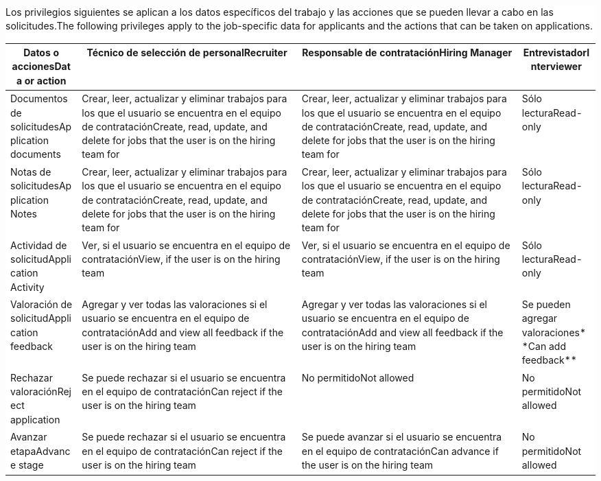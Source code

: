 <span data-ttu-id="0a9be-208">Los privilegios siguientes se aplican a los datos específicos del trabajo y las acciones que se pueden llevar a cabo en las solicitudes.</span><span class="sxs-lookup"><span data-stu-id="0a9be-208">The following privileges apply to the job-specific data for applicants and the actions that can be taken on applications.</span></span>

| <span data-ttu-id="0a9be-209">Datos o acciones</span><span class="sxs-lookup"><span data-stu-id="0a9be-209">Data or action</span></span>          | <span data-ttu-id="0a9be-210">Técnico de selección de personal</span><span class="sxs-lookup"><span data-stu-id="0a9be-210">Recruiter</span></span> | <span data-ttu-id="0a9be-211">Responsable de contratación</span><span class="sxs-lookup"><span data-stu-id="0a9be-211">Hiring Manager</span></span> | <span data-ttu-id="0a9be-212">Entrevistador</span><span class="sxs-lookup"><span data-stu-id="0a9be-212">Interviewer</span></span> |
|-------------------------|-----------|----------------|-------------|
| <span data-ttu-id="0a9be-213">Documentos de solicitudes</span><span class="sxs-lookup"><span data-stu-id="0a9be-213">Application documents</span></span>   | <span data-ttu-id="0a9be-214">Crear, leer, actualizar y eliminar trabajos para los que el usuario se encuentra en el equipo de contratación</span><span class="sxs-lookup"><span data-stu-id="0a9be-214">Create, read, update, and delete for jobs that the user is on the hiring team for</span></span> | <span data-ttu-id="0a9be-215">Crear, leer, actualizar y eliminar trabajos para los que el usuario se encuentra en el equipo de contratación</span><span class="sxs-lookup"><span data-stu-id="0a9be-215">Create, read, update, and delete for jobs that the user is on the hiring team for</span></span> | <span data-ttu-id="0a9be-216">Sólo lectura</span><span class="sxs-lookup"><span data-stu-id="0a9be-216">Read-only</span></span> |
| <span data-ttu-id="0a9be-217">Notas de solicitudes</span><span class="sxs-lookup"><span data-stu-id="0a9be-217">Application Notes</span></span>       | <span data-ttu-id="0a9be-218">Crear, leer, actualizar y eliminar trabajos para los que el usuario se encuentra en el equipo de contratación</span><span class="sxs-lookup"><span data-stu-id="0a9be-218">Create, read, update, and delete for jobs that the user is on the hiring team for</span></span> | <span data-ttu-id="0a9be-219">Crear, leer, actualizar y eliminar trabajos para los que el usuario se encuentra en el equipo de contratación</span><span class="sxs-lookup"><span data-stu-id="0a9be-219">Create, read, update, and delete for jobs that the user is on the hiring team for</span></span> | <span data-ttu-id="0a9be-220">Sólo lectura</span><span class="sxs-lookup"><span data-stu-id="0a9be-220">Read-only</span></span>|
| <span data-ttu-id="0a9be-221">Actividad de solicitud</span><span class="sxs-lookup"><span data-stu-id="0a9be-221">Application Activity</span></span>    | <span data-ttu-id="0a9be-222">Ver, si el usuario se encuentra en el equipo de contratación</span><span class="sxs-lookup"><span data-stu-id="0a9be-222">View, if the user is on the hiring team</span></span> | <span data-ttu-id="0a9be-223">Ver, si el usuario se encuentra en el equipo de contratación</span><span class="sxs-lookup"><span data-stu-id="0a9be-223">View, if the user is on the hiring team</span></span> | <span data-ttu-id="0a9be-224">Sólo lectura</span><span class="sxs-lookup"><span data-stu-id="0a9be-224">Read-only</span></span> |
| <span data-ttu-id="0a9be-225">Valoración de solicitud</span><span class="sxs-lookup"><span data-stu-id="0a9be-225">Application feedback</span></span>    | <span data-ttu-id="0a9be-226">Agregar y ver todas las valoraciones si el usuario se encuentra en el equipo de contratación</span><span class="sxs-lookup"><span data-stu-id="0a9be-226">Add and view all feedback if the user is on the hiring team</span></span> | <span data-ttu-id="0a9be-227">Agregar y ver todas las valoraciones si el usuario se encuentra en el equipo de contratación</span><span class="sxs-lookup"><span data-stu-id="0a9be-227">Add and view all feedback if the user is on the hiring team</span></span> | <span data-ttu-id="0a9be-228">Se pueden agregar valoraciones\*\*</span><span class="sxs-lookup"><span data-stu-id="0a9be-228">Can add feedback\*\*</span></span> |
| <span data-ttu-id="0a9be-229">Rechazar valoración</span><span class="sxs-lookup"><span data-stu-id="0a9be-229">Reject application</span></span>      | <span data-ttu-id="0a9be-230">Se puede rechazar si el usuario se encuentra en el equipo de contratación</span><span class="sxs-lookup"><span data-stu-id="0a9be-230">Can reject if the user is on the hiring team</span></span> | <span data-ttu-id="0a9be-231">No permitido</span><span class="sxs-lookup"><span data-stu-id="0a9be-231">Not allowed</span></span> | <span data-ttu-id="0a9be-232">No permitido</span><span class="sxs-lookup"><span data-stu-id="0a9be-232">Not allowed</span></span> |
| <span data-ttu-id="0a9be-233">Avanzar etapa</span><span class="sxs-lookup"><span data-stu-id="0a9be-233">Advance stage</span></span>           | <span data-ttu-id="0a9be-234">Se puede rechazar si el usuario se encuentra en el equipo de contratación</span><span class="sxs-lookup"><span data-stu-id="0a9be-234">Can reject if the user is on the hiring team</span></span> | <span data-ttu-id="0a9be-235">Se puede avanzar si el usuario se encuentra en el equipo de contratación</span><span class="sxs-lookup"><span data-stu-id="0a9be-235">Can advance if the user is on the hiring team</span></span> | <span data-ttu-id="0a9be-236">No permitido</span><span class="sxs-lookup"><span data-stu-id="0a9be-236">Not allowed</span></span> |